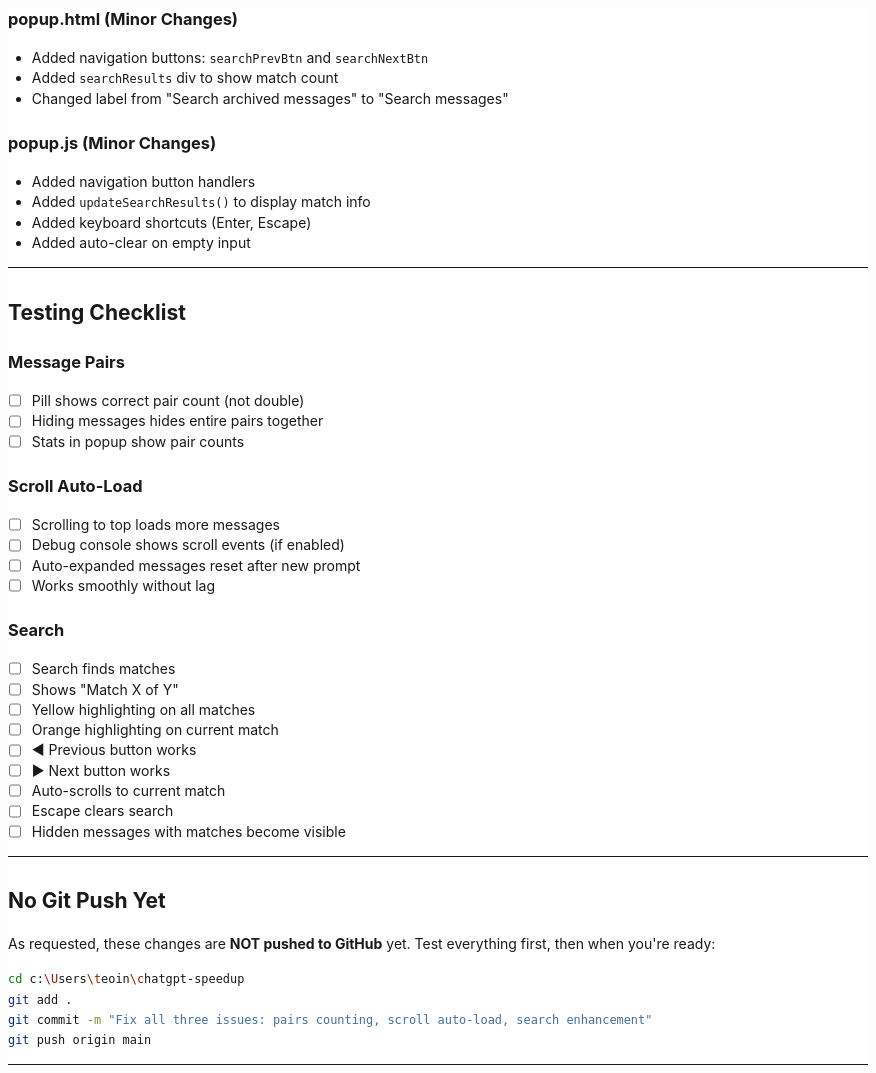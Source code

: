 ### popup.html (Minor Changes)
- Added navigation buttons: `searchPrevBtn` and `searchNextBtn`
- Added `searchResults` div to show match count
- Changed label from "Search archived messages" to "Search messages"

### popup.js (Minor Changes)
- Added navigation button handlers
- Added `updateSearchResults()` to display match info
- Added keyboard shortcuts (Enter, Escape)
- Added auto-clear on empty input

---

## Testing Checklist

### Message Pairs
- [ ] Pill shows correct pair count (not double)
- [ ] Hiding messages hides entire pairs together
- [ ] Stats in popup show pair counts

### Scroll Auto-Load
- [ ] Scrolling to top loads more messages
- [ ] Debug console shows scroll events (if enabled)
- [ ] Auto-expanded messages reset after new prompt
- [ ] Works smoothly without lag

### Search
- [ ] Search finds matches
- [ ] Shows "Match X of Y"
- [ ] Yellow highlighting on all matches
- [ ] Orange highlighting on current match
- [ ] ◀ Previous button works
- [ ] ▶ Next button works
- [ ] Auto-scrolls to current match
- [ ] Escape clears search
- [ ] Hidden messages with matches become visible

---

## No Git Push Yet

As requested, these changes are **NOT pushed to GitHub** yet. Test everything first, then when you're ready:

```bash
cd c:\Users\teoin\chatgpt-speedup
git add .
git commit -m "Fix all three issues: pairs counting, scroll auto-load, search enhancement"
git push origin main
```

---